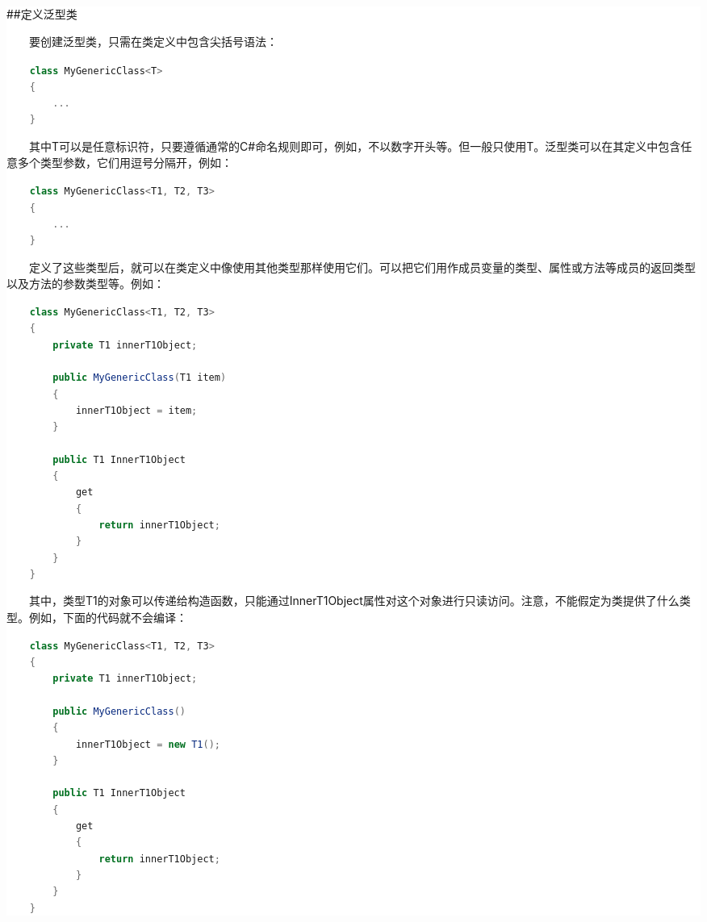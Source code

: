 ##定义泛型类

&emsp;&emsp;要创建泛型类，只需在类定义中包含尖括号语法：

```csharp
    class MyGenericClass<T>
    {
        ...
    }
```

&emsp;&emsp;其中T可以是任意标识符，只要遵循通常的C#命名规则即可，例如，不以数字开头等。但一般只使用T。泛型类可以在其定义中包含任意多个类型参数，它们用逗号分隔开，例如：

```csharp
    class MyGenericClass<T1, T2, T3>
    {
        ...
    }
```

&emsp;&emsp;定义了这些类型后，就可以在类定义中像使用其他类型那样使用它们。可以把它们用作成员变量的类型、属性或方法等成员的返回类型以及方法的参数类型等。例如：

```csharp
    class MyGenericClass<T1, T2, T3>
    {
        private T1 innerT1Object;
        
        public MyGenericClass(T1 item)
        {
            innerT1Object = item;
        }
        
        public T1 InnerT1Object
        {
            get
            {
                return innerT1Object;
            }
        }
    }
```


&emsp;&emsp;其中，类型T1的对象可以传递给构造函数，只能通过InnerT1Object属性对这个对象进行只读访问。注意，不能假定为类提供了什么类型。例如，下面的代码就不会编译：

```csharp
    class MyGenericClass<T1, T2, T3>
    {
        private T1 innerT1Object;
        
        public MyGenericClass()
        {
            innerT1Object = new T1();
        }
        
        public T1 InnerT1Object
        {
            get
            {
                return innerT1Object;
            }
        }
    }
```
